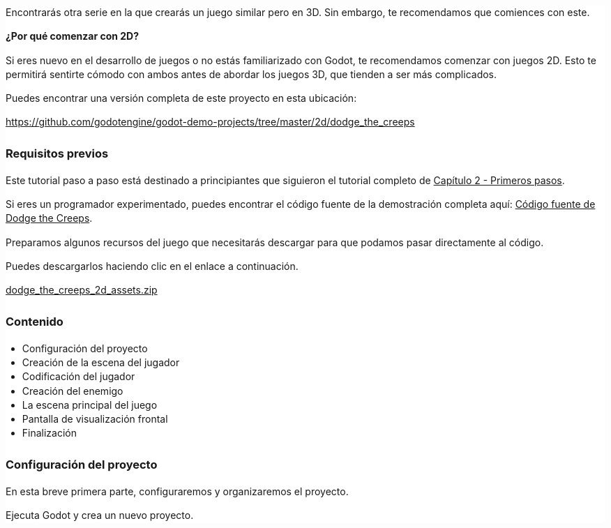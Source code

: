 Encontrarás otra serie en la que crearás un juego similar pero en 3D. Sin embargo, te recomendamos que comiences con este.

**¿Por qué comenzar con 2D?**

Si eres nuevo en el desarrollo de juegos o no estás familiarizado con Godot, te recomendamos comenzar con juegos 2D. Esto te permitirá sentirte cómodo con ambos antes de abordar los juegos 3D, que tienden a ser más complicados.

Puedes encontrar una versión completa de este proyecto en esta ubicación:

https://github.com/godotengine/godot-demo-projects/tree/master/2d/dodge_the_creeps

### Requisitos previos

Este tutorial paso a paso está destinado a principiantes que siguieron el tutorial completo de [Capítulo 2 - Primeros pasos](capitulo-2-primeros-pasos.md).

Si eres un programador experimentado, puedes encontrar el código fuente de la demostración completa aquí: [Código fuente de Dodge the Creeps](https://github.com/godotengine/godot-demo-projects/tree/master/2d/dodge_the_creeps).

Preparamos algunos recursos del juego que necesitarás descargar para que podamos pasar directamente al código.

Puedes descargarlos haciendo clic en el enlace a continuación.

[dodge_the_creeps_2d_assets.zip](./assets/2d/dodge_the_creeps_2d_assets.zip)

### Contenido

- Configuración del proyecto
- Creación de la escena del jugador
- Codificación del jugador
- Creación del enemigo
- La escena principal del juego
- Pantalla de visualización frontal
- Finalización

### Configuración del proyecto

En esta breve primera parte, configuraremos y organizaremos el proyecto.

Ejecuta Godot y crea un nuevo proyecto.
